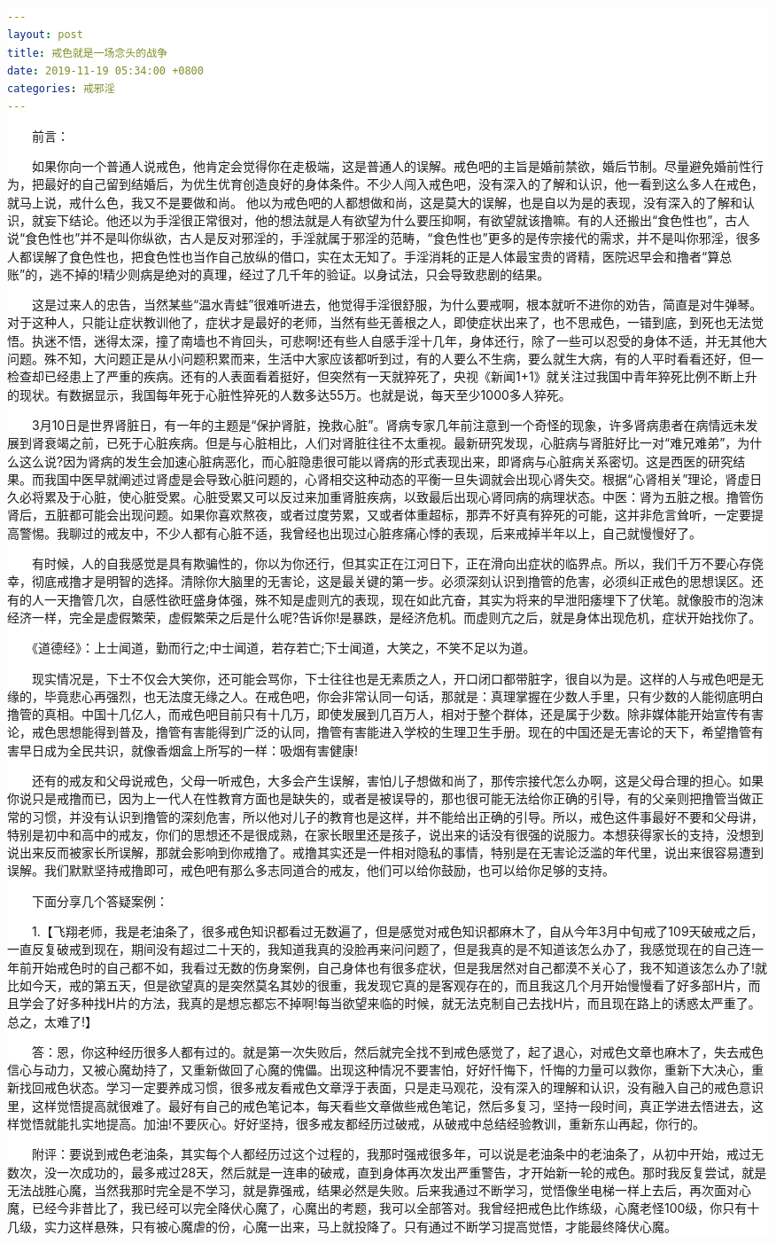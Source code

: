 ```yaml
---
layout: post
title: 戒色就是一场念头的战争
date: 2019-11-19 05:34:00 +0800
categories: 戒邪淫
---
```



　　前言：

　　如果你向一个普通人说戒色，他肯定会觉得你在走极端，这是普通人的误解。戒色吧的主旨是婚前禁欲，婚后节制。尽量避免婚前性行为，把最好的自己留到结婚后，为优生优育创造良好的身体条件。不少人闯入戒色吧，没有深入的了解和认识，他一看到这么多人在戒色，就马上说，戒什么色，我又不是要做和尚。 他以为戒色吧的人都想做和尚，这是莫大的误解，也是自以为是的表现，没有深入的了解和认识，就妄下结论。他还以为手淫很正常很对，他的想法就是人有欲望为什么要压抑啊，有欲望就该撸嘛。有的人还搬出“食色性也”，古人说“食色性也”并不是叫你纵欲，古人是反对邪淫的，手淫就属于邪淫的范畴，“食色性也”更多的是传宗接代的需求，并不是叫你邪淫，很多人都误解了食色性也，把食色性也当作自己放纵的借口，实在太无知了。手淫消耗的正是人体最宝贵的肾精，医院迟早会和撸者“算总账”的，逃不掉的!精少则病是绝对的真理，经过了几千年的验证。以身试法，只会导致悲剧的结果。

　　这是过来人的忠告，当然某些“温水青蛙”很难听进去，他觉得手淫很舒服，为什么要戒啊，根本就听不进你的劝告，简直是对牛弹琴。对于这种人，只能让症状教训他了，症状才是最好的老师，当然有些无善根之人，即使症状出来了，也不思戒色，一错到底，到死也无法觉悟。执迷不悟，迷得太深，撞了南墙也不肯回头，可悲啊!还有些人自感手淫十几年，身体还行，除了一些可以忍受的身体不适，并无其他大问题。殊不知，大问题正是从小问题积累而来，生活中大家应该都听到过，有的人要么不生病，要么就生大病，有的人平时看看还好，但一检查却已经患上了严重的疾病。还有的人表面看着挺好，但突然有一天就猝死了，央视《新闻1+1》就关注过我国中青年猝死比例不断上升的现状。有数据显示，我国每年死于心脏性猝死的人数多达55万。也就是说，每天至少1000多人猝死。

　　3月10日是世界肾脏日，有一年的主题是“保护肾脏，挽救心脏”。肾病专家几年前注意到一个奇怪的现象，许多肾病患者在病情远未发展到肾衰竭之前，已死于心脏疾病。但是与心脏相比，人们对肾脏往往不太重视。最新研究发现，心脏病与肾脏好比一对“难兄难弟”，为什么这么说?因为肾病的发生会加速心脏病恶化，而心脏隐患很可能以肾病的形式表现出来，即肾病与心脏病关系密切。这是西医的研究结果。而我国中医早就阐述过肾虚是会导致心脏问题的，心肾相交这种动态的平衡一旦失调就会出现心肾失交。根据“心肾相关”理论，肾虚日久必将累及于心脏，使心脏受累。心脏受累又可以反过来加重肾脏疾病，以致最后出现心肾同病的病理状态。中医：肾为五脏之根。撸管伤肾后，五脏都可能会出现问题。如果你喜欢熬夜，或者过度劳累，又或者体重超标，那弄不好真有猝死的可能，这并非危言耸听，一定要提高警惕。我聊过的戒友中，不少人都有心脏不适，我曾经也出现过心脏疼痛心悸的表现，后来戒掉半年以上，自己就慢慢好了。

　　有时候，人的自我感觉是具有欺骗性的，你以为你还行，但其实正在江河日下，正在滑向出症状的临界点。所以，我们千万不要心存侥幸，彻底戒撸才是明智的选择。清除你大脑里的无害论，这是最关键的第一步。必须深刻认识到撸管的危害，必须纠正戒色的思想误区。还有的人一天撸管几次，自感性欲旺盛身体强，殊不知是虚则亢的表现，现在如此亢奋，其实为将来的早泄阳痿埋下了伏笔。就像股市的泡沫经济一样，完全是虚假繁荣，虚假繁荣之后是什么呢?告诉你!是暴跌，是经济危机。而虚则亢之后，就是身体出现危机，症状开始找你了。

　　《道德经》：上士闻道，勤而行之;中士闻道，若存若亡;下士闻道，大笑之，不笑不足以为道。

　　现实情况是，下士不仅会大笑你，还可能会骂你，下士往往也是无素质之人，开口闭口都带脏字，很自以为是。这样的人与戒色吧是无缘的，毕竟悲心再强烈，也无法度无缘之人。在戒色吧，你会非常认同一句话，那就是：真理掌握在少数人手里，只有少数的人能彻底明白撸管的真相。中国十几亿人，而戒色吧目前只有十几万，即使发展到几百万人，相对于整个群体，还是属于少数。除非媒体能开始宣传有害论，戒色思想能得到普及，撸管有害能得到广泛的认同，撸管有害能进入学校的生理卫生手册。现在的中国还是无害论的天下，希望撸管有害早日成为全民共识，就像香烟盒上所写的一样：吸烟有害健康!

　　还有的戒友和父母说戒色，父母一听戒色，大多会产生误解，害怕儿子想做和尚了，那传宗接代怎么办啊，这是父母合理的担心。如果你说只是戒撸而已，因为上一代人在性教育方面也是缺失的，或者是被误导的，那也很可能无法给你正确的引导，有的父亲则把撸管当做正常的习惯，并没有认识到撸管的深刻危害，所以他对儿子的教育也是这样，并不能给出正确的引导。所以，戒色这件事最好不要和父母讲，特别是初中和高中的戒友，你们的思想还不是很成熟，在家长眼里还是孩子，说出来的话没有很强的说服力。本想获得家长的支持，没想到说出来反而被家长所误解，那就会影响到你戒撸了。戒撸其实还是一件相对隐私的事情，特别是在无害论泛滥的年代里，说出来很容易遭到误解。我们默默坚持戒撸即可，戒色吧有那么多志同道合的戒友，他们可以给你鼓励，也可以给你足够的支持。

　　下面分享几个答疑案例：

　　1.【飞翔老师，我是老油条了，很多戒色知识都看过无数遍了，但是感觉对戒色知识都麻木了，自从今年3月中旬戒了109天破戒之后，一直反复破戒到现在，期间没有超过二十天的，我知道我真的没脸再来问问题了，但是我真的是不知道该怎么办了，我感觉现在的自己连一年前开始戒色时的自己都不如，我看过无数的伤身案例，自己身体也有很多症状，但是我居然对自己都漠不关心了，我不知道该怎么办了!就比如今天，戒的第五天，但是欲望真的是突然莫名其妙的很重，我发现它真的是客观存在的，而且我这几个月开始慢慢看了好多部H片，而且学会了好多种找H片的方法，我真的是想忘都忘不掉啊!每当欲望来临的时候，就无法克制自己去找H片，而且现在路上的诱惑太严重了。总之，太难了!】

　　答：恩，你这种经历很多人都有过的。就是第一次失败后，然后就完全找不到戒色感觉了，起了退心，对戒色文章也麻木了，失去戒色信心与动力，又被心魔劫持了，又重新做回了心魔的傀儡。出现这种情况不要害怕，好好忏悔下，忏悔的力量可以救你，重新下大决心，重新找回戒色状态。学习一定要养成习惯，很多戒友看戒色文章浮于表面，只是走马观花，没有深入的理解和认识，没有融入自己的戒色意识里，这样觉悟提高就很难了。最好有自己的戒色笔记本，每天看些文章做些戒色笔记，然后多复习，坚持一段时间，真正学进去悟进去，这样觉悟就能扎实地提高。加油!不要灰心。好好坚持，很多戒友都经历过破戒，从破戒中总结经验教训，重新东山再起，你行的。

　　附评：要说到戒色老油条，其实每个人都经历过这个过程的，我那时强戒很多年，可以说是老油条中的老油条了，从初中开始，戒过无数次，没一次成功的，最多戒过28天，然后就是一连串的破戒，直到身体再次发出严重警告，才开始新一轮的戒色。那时我反复尝试，就是无法战胜心魔，当然我那时完全是不学习，就是靠强戒，结果必然是失败。后来我通过不断学习，觉悟像坐电梯一样上去后，再次面对心魔，已经今非昔比了，我已经可以完全降伏心魔了，心魔出的考题，我可以全部答对。我曾经把戒色比作练级，心魔老怪100级，你只有十几级，实力这样悬殊，只有被心魔虐的份，心魔一出来，马上就投降了。只有通过不断学习提高觉悟，才能最终降伏心魔。

